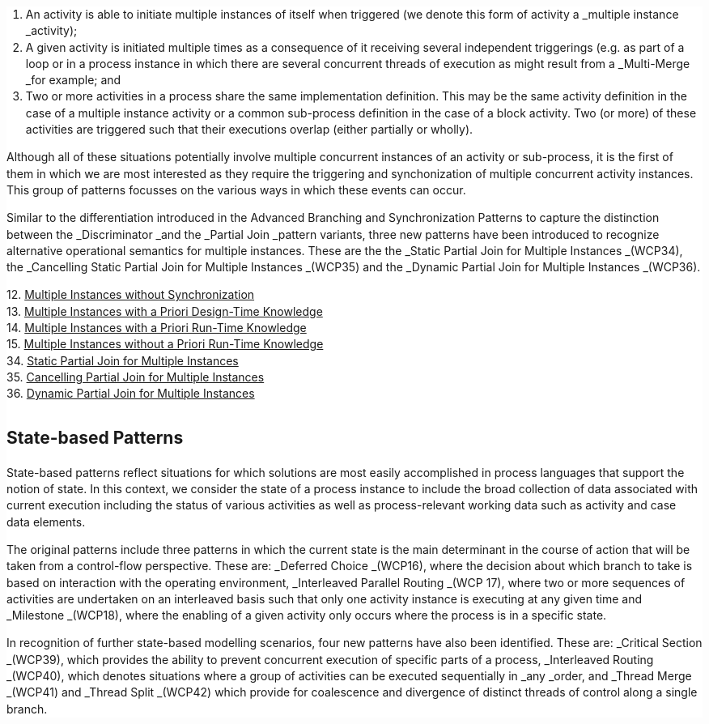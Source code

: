   1. An activity is able to initiate multiple instances of itself when triggered (we denote this form of activity a _multiple instance _activity);
  2. A given activity is initiated multiple times as a consequence of it receiving several independent triggerings (e.g. as part of a loop or in a process instance in which there are several concurrent threads of execution as might result from a _Multi-Merge _for example; and 
  3. Two or more activities in a process share the same implementation definition. This may be the same activity definition in the case of a multiple instance activity or a common sub-process definition in the case of a block activity. Two (or more) of these activities are triggered such that their executions overlap (either partially or wholly).

Although all of these situations potentially involve multiple concurrent instances of an activity or sub-process, it is the first of them in which we are most interested as they require the triggering and synchonization of multiple concurrent activity instances. This group of patterns focusses on the various ways in which these events can occur.

Similar to the differentiation introduced in the Advanced Branching and Synchronization Patterns to capture the distinction between the _Discriminator _and the _Partial Join _pattern variants, three new patterns have been introduced to recognize alternative operational semantics for multiple instances. These are the the _Static Partial Join for Multiple Instances _(WCP34), the _Cancelling Static Partial Join for Multiple Instances _(WCP35) and the _Dynamic Partial Join for Multiple Instances _(WCP36).

12\. [Multiple Instances without Synchronization  
](http://www.workflowpatterns.com/patterns/control/multiple_instance/wcp12.php)13\. [Multiple Instances with a Priori Design-Time Knowledge  
](http://www.workflowpatterns.com/patterns/control/multiple_instance/wcp13.php)14\. [Multiple Instances with a Priori Run-Time Knowledge  
](http://www.workflowpatterns.com/patterns/control/multiple_instance/wcp14.php)15\. [Multiple Instances without a Priori Run-Time Knowledge  
](http://www.workflowpatterns.com/patterns/control/multiple_instance/wcp15.php)34\. [Static Partial Join for Multiple Instances  
](http://www.workflowpatterns.com/patterns/control/new/wcp34.php)35\. [Cancelling Partial Join for Multiple Instances  
](http://www.workflowpatterns.com/patterns/control/new/wcp35.php)36\. [Dynamic Partial Join for Multiple Instances](http://www.workflowpatterns.com/patterns/control/new/wcp36.php)

## State-based Patterns

State-based patterns reflect situations for which solutions are most easily accomplished in process languages that support the notion of state. In this context, we consider the state of a process instance to include the broad collection of data associated with current execution including the status of various activities as well as process-relevant working data such as activity and case data elements.

The original patterns include three patterns in which the current state is the main determinant in the course of action that will be taken from a control-flow perspective. These are: _Deferred Choice _(WCP16), where the decision about which branch to take is based on interaction with the operating environment, _Interleaved Parallel Routing _(WCP 17), where two or more sequences of activities are undertaken on an interleaved basis such that only one activity instance is executing at any given time and _Milestone _(WCP18), where the enabling of a given activity only occurs where the process is in a specific state.

In recognition of further state-based modelling scenarios, four new patterns have also been identified. These are: _Critical Section _(WCP39), which provides the ability to prevent concurrent execution of specific parts of a process, _Interleaved Routing _(WCP40), which denotes situations where a group of activities can be executed sequentially in _any _order, and _Thread Merge _(WCP41) and _Thread Split _(WCP42) which provide for coalescence and divergence of distinct threads of control along a single branch.
